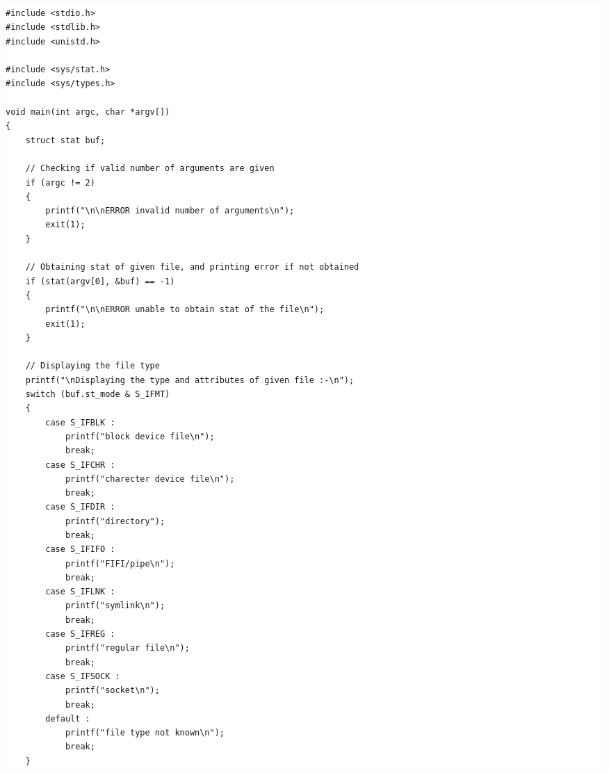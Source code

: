     #include <stdio.h>
    #include <stdlib.h>
    #include <unistd.h>

    #include <sys/stat.h>
    #include <sys/types.h>

    void main(int argc, char *argv[])
    {
    	struct stat buf;

    	// Checking if valid number of arguments are given
    	if (argc != 2)
    	{
    		printf("\n\nERROR invalid number of arguments\n");
    		exit(1);
    	}

    	// Obtaining stat of given file, and printing error if not obtained
    	if (stat(argv[0], &buf) == -1)
    	{
    		printf("\n\nERROR unable to obtain stat of the file\n");
    		exit(1);
    	}

    	// Displaying the file type
    	printf("\nDisplaying the type and attributes of given file :-\n");
    	switch (buf.st_mode & S_IFMT)
    	{
    		case S_IFBLK :
    			printf("block device file\n");
    			break;
    		case S_IFCHR :
    			printf("charecter device file\n");
    			break;
    		case S_IFDIR :
    			printf("directory");
    			break;
    		case S_IFIFO :
    			printf("FIFI/pipe\n");
    			break;
    		case S_IFLNK :
    			printf("symlink\n");
    			break;
    		case S_IFREG :
    			printf("regular file\n");
    			break;
    		case S_IFSOCK :
    			printf("socket\n");
    			break;
    		default :
    			printf("file type not known\n");
    			break;
    	}
